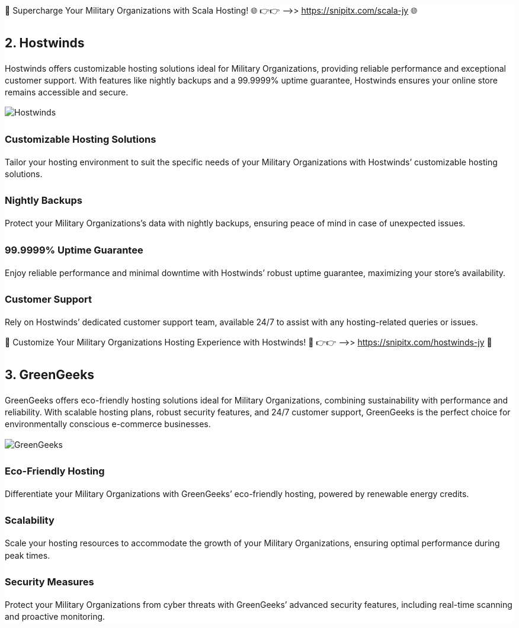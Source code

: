 🚀 Supercharge Your Military Organizations with Scala Hosting! 🌐
👉👉 -->> https://snipitx.com/scala-jy 🌐

## 2. Hostwinds

Hostwinds offers customizable hosting solutions ideal for Military Organizations, providing reliable performance and exceptional customer support. With features like nightly backups and a 99.9999% uptime guarantee, Hostwinds ensures your online store remains accessible and secure.

![Hostwinds](https://i.imgur.com/53aSNXx.jpeg "Hostwinds Hosting")

### Customizable Hosting Solutions
Tailor your hosting environment to suit the specific needs of your Military Organizations with Hostwinds’ customizable hosting solutions.

### Nightly Backups
Protect your Military Organizations’s data with nightly backups, ensuring peace of mind in case of unexpected issues.

### 99.9999% Uptime Guarantee
Enjoy reliable performance and minimal downtime with Hostwinds’ robust uptime guarantee, maximizing your store’s availability.

### Customer Support
Rely on Hostwinds’ dedicated customer support team, available 24/7 to assist with any hosting-related queries or issues.

🌟 Customize Your Military Organizations Hosting Experience with Hostwinds! 🚀
👉👉 -->> https://snipitx.com/hostwinds-jy 🚀


## 3. GreenGeeks

GreenGeeks offers eco-friendly hosting solutions ideal for Military Organizations, combining sustainability with performance and reliability. With scalable hosting plans, robust security features, and 24/7 customer support, GreenGeeks is the perfect choice for environmentally conscious e-commerce businesses.

![GreenGeeks](https://i.imgur.com/eEwuntu.jpg "GreenGeeks Hosting")

### Eco-Friendly Hosting
Differentiate your Military Organizations with GreenGeeks’ eco-friendly hosting, powered by renewable energy credits.

### Scalability
Scale your hosting resources to accommodate the growth of your Military Organizations, ensuring optimal performance during peak times.

### Security Measures
Protect your Military Organizations from cyber threats with GreenGeeks’ advanced security features, including real-time scanning and proactive monitoring.
